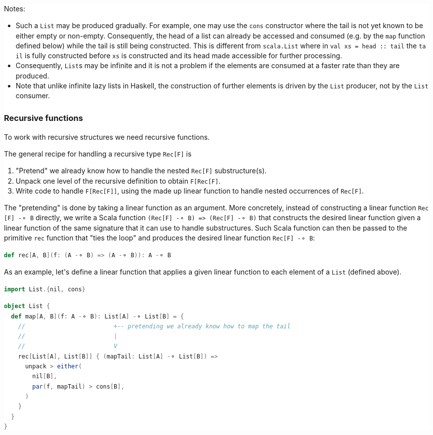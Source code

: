 Notes:

- Such a `List` may be produced gradually. For example, one may use the `cons` constructor where the tail is not yet
   known to be either empty or non-empty. Consequently, the head of a list can already be accessed and consumed (e.g.
   by the `map` function defined below) while the tail is still being constructed.
   This is different from `scala.List` where in `val xs = head :: tail` the `tail` is fully constructed before `xs`
   is constructed and its head made accessible for further processing.
- Consequently, `List`s may be infinite and it is not a problem if the elements are consumed at a faster rate than
   they are produced.
- Note that unlike infinite lazy lists in Haskell, the construction of further elements is driven by the `List`
   producer, not by the `List` consumer.

### Recursive functions

To work with recursive structures we need recursive functions.

The general recipe for handling a recursive type `Rec[F]` is

1. "Pretend" we already know how to handle the nested `Rec[F]` substructure(s).
2. Unpack one level of the recursive definition to obtain `F[Rec[F]`.
3. Write code to handle `F[Rec[F]]`, using the made up linear function to handle nested occurrences of `Rec[F]`.

The "pretending" is done by taking a linear function as an argument. More concretely, instead of constructing a linear
function `Rec[F] -⚬ B` directly, we write a Scala function `(Rec[F] -⚬ B) => (Rec[F] -⚬ B)` that constructs the desired
linear function given a linear function of the same signature that it can use to handle substructures. Such Scala
function can then be passed to the primitive `rec` function that "ties the loop" and produces the desired linear
function `Rec[F] -⚬ B`:

```scala
def rec[A, B](f: (A -⚬ B) => (A -⚬ B)): A -⚬ B
```

As an example, let's define a linear function that applies a given linear function to each element of a `List`
(defined above).

```scala mdoc:invisible
import List.{nil, cons}
```
```scala mdoc:nest
object List {
  def map[A, B](f: A -⚬ B): List[A] -⚬ List[B] = {
    //                         +-- pretending we already know how to map the tail
    //                         |
    //                         V
    rec[List[A], List[B]] { (mapTail: List[A] -⚬ List[B]) =>
      unpack > either(
        nil[B],
        par(f, mapTail) > cons[B],
      )
    }
  }
}
```
